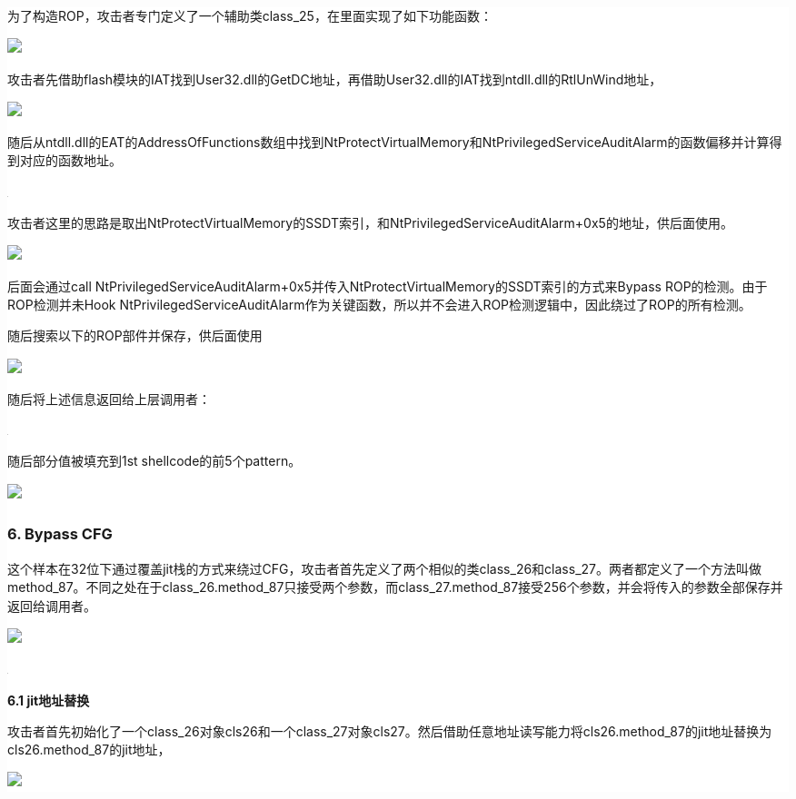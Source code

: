 为了构造ROP，攻击者专门定义了一个辅助类class_25，在里面实现了如下功能函数：

[![](https://p5.ssl.qhimg.com/t0167c83762176edc7d.png)](https://p5.ssl.qhimg.com/t0167c83762176edc7d.png)

攻击者先借助flash模块的IAT找到User32.dll的GetDC地址，再借助User32.dll的IAT找到ntdll.dll的RtlUnWind地址，

[![](https://p2.ssl.qhimg.com/t01131d711a95615918.png)](https://p2.ssl.qhimg.com/t01131d711a95615918.png)

随后从ntdll.dll的EAT的AddressOfFunctions数组中找到NtProtectVirtualMemory和NtPrivilegedServiceAuditAlarm的函数偏移并计算得到对应的函数地址。

[![](data:image/png;base64,iVBORw0KGgoAAAANSUhEUgAAAAEAAAABCAYAAAAfFcSJAAAAAXNSR0IArs4c6QAAAARnQU1BAACxjwv8YQUAAAAJcEhZcwAADsQAAA7EAZUrDhsAAAANSURBVBhXYzh8+PB/AAffA0nNPuCLAAAAAElFTkSuQmCC)](https://p0.ssl.qhimg.com/dm/1024_371_/t018125ef4bfc1fd072.png)

攻击者这里的思路是取出NtProtectVirtualMemory的SSDT索引，和NtPrivilegedServiceAuditAlarm+0x5的地址，供后面使用。

[![](https://p3.ssl.qhimg.com/dm/1024_552_/t01e60f8831e8c8c340.png)](https://p3.ssl.qhimg.com/dm/1024_552_/t01e60f8831e8c8c340.png)

后面会通过call NtPrivilegedServiceAuditAlarm+0x5并传入NtProtectVirtualMemory的SSDT索引的方式来Bypass ROP的检测。由于ROP检测并未Hook NtPrivilegedServiceAuditAlarm作为关键函数，所以并不会进入ROP检测逻辑中，因此绕过了ROP的所有检测。

随后搜索以下的ROP部件并保存，供后面使用

[![](https://p5.ssl.qhimg.com/t012cca116fa9507950.png)](https://p5.ssl.qhimg.com/t012cca116fa9507950.png)

随后将上述信息返回给上层调用者：

[![](data:image/png;base64,iVBORw0KGgoAAAANSUhEUgAAAAEAAAABCAYAAAAfFcSJAAAAAXNSR0IArs4c6QAAAARnQU1BAACxjwv8YQUAAAAJcEhZcwAADsQAAA7EAZUrDhsAAAANSURBVBhXYzh8+PB/AAffA0nNPuCLAAAAAElFTkSuQmCC)](https://p5.ssl.qhimg.com/t0187b5ab4e5d6b79b3.png)

随后部分值被填充到1st shellcode的前5个pattern。

[![](https://p1.ssl.qhimg.com/t0145ff06405135b075.png)](https://p1.ssl.qhimg.com/t0145ff06405135b075.png)

### [](http://blogs.360.cn/post/indepth_CVE-2018-5002.html#toc-3fe)6. Bypass CFG

这个样本在32位下通过覆盖jit栈的方式来绕过CFG，攻击者首先定义了两个相似的类class_26和class_27。两者都定义了一个方法叫做method_87。不同之处在于class_26.method_87只接受两个参数，而class_27.method_87接受256个参数，并会将传入的参数全部保存并返回给调用者。

[![](https://p4.ssl.qhimg.com/t01bb35582c7d07500c.png)](https://p4.ssl.qhimg.com/t01bb35582c7d07500c.png)

[![](data:image/png;base64,iVBORw0KGgoAAAANSUhEUgAAAAEAAAABCAYAAAAfFcSJAAAAAXNSR0IArs4c6QAAAARnQU1BAACxjwv8YQUAAAAJcEhZcwAADsQAAA7EAZUrDhsAAAANSURBVBhXYzh8+PB/AAffA0nNPuCLAAAAAElFTkSuQmCC)](https://p5.ssl.qhimg.com/t0177830aec3903b121.png)

[](http://blogs.360.cn/post/indepth_CVE-2018-5002.html#toc-bfa)**6.1 jit地址替换**

攻击者首先初始化了一个class_26对象cls26和一个class_27对象cls27。然后借助任意地址读写能力将cls26.method_87的jit地址替换为cls26.method_87的jit地址，

[![](https://p2.ssl.qhimg.com/t010724e6fb3ca56746.png)](https://p2.ssl.qhimg.com/t010724e6fb3ca56746.png)
